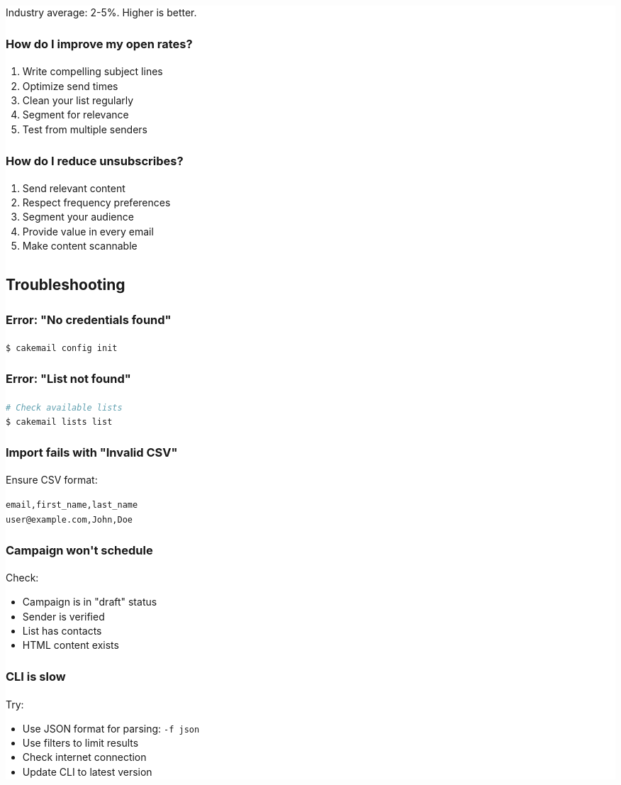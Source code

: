 Industry average: 2-5%. Higher is better.

### How do I improve my open rates?

1. Write compelling subject lines
2. Optimize send times
3. Clean your list regularly
4. Segment for relevance
5. Test from multiple senders

### How do I reduce unsubscribes?

1. Send relevant content
2. Respect frequency preferences
3. Segment your audience
4. Provide value in every email
5. Make content scannable

## Troubleshooting

### Error: "No credentials found"

```bash
$ cakemail config init
```

### Error: "List not found"

```bash
# Check available lists
$ cakemail lists list
```

### Import fails with "Invalid CSV"

Ensure CSV format:
```csv
email,first_name,last_name
user@example.com,John,Doe
```

### Campaign won't schedule

Check:
- Campaign is in "draft" status
- Sender is verified
- List has contacts
- HTML content exists

### CLI is slow

Try:
- Use JSON format for parsing: `-f json`
- Use filters to limit results
- Check internet connection
- Update CLI to latest version
